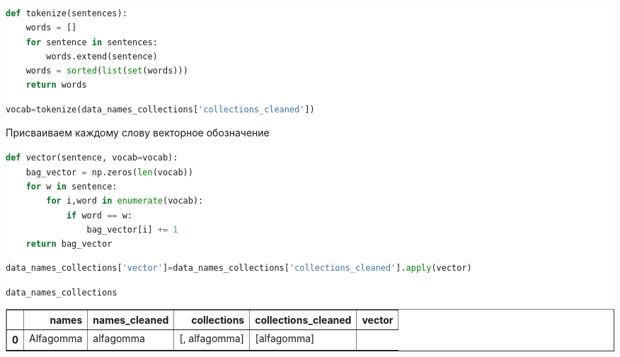 ```python
def tokenize(sentences):    
    words = []
    for sentence in sentences:               
        words.extend(sentence)            
    words = sorted(list(set(words)))    
    return words
```


```python
vocab=tokenize(data_names_collections['collections_cleaned'])
```

Присваиваем каждому слову векторное обозначение


```python
def vector(sentence, vocab=vocab):
    bag_vector = np.zeros(len(vocab))        
    for w in sentence:            
        for i,word in enumerate(vocab):                
            if word == w:                     
                bag_vector[i] += 1                            
    return bag_vector
```


```python
data_names_collections['vector']=data_names_collections['collections_cleaned'].apply(vector)
```


```python
data_names_collections
```




<div>
<style scoped>
    .dataframe tbody tr th:only-of-type {
        vertical-align: middle;
    }

    .dataframe tbody tr th {
        vertical-align: top;
    }

    .dataframe thead th {
        text-align: right;
    }
</style>
<table border="1" class="dataframe">
  <thead>
    <tr style="text-align: right;">
      <th></th>
      <th>names</th>
      <th>names_cleaned</th>
      <th>collections</th>
      <th>collections_cleaned</th>
      <th>vector</th>
    </tr>
  </thead>
  <tbody>
    <tr>
      <th>0</th>
      <td>Alfagomma</td>
      <td>alfagomma</td>
      <td>[, alfagomma]</td>
      <td>[alfagomma]</td>